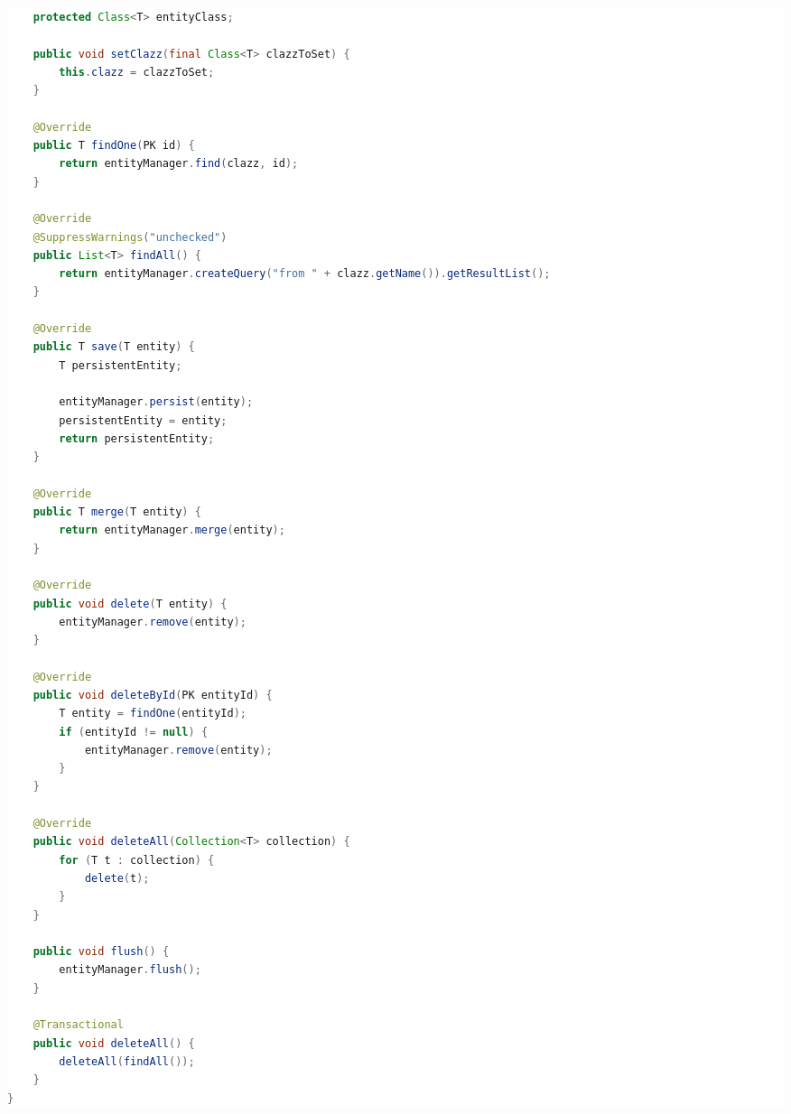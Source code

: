 ```java
    protected Class<T> entityClass;

    public void setClazz(final Class<T> clazzToSet) {
        this.clazz = clazzToSet;
    }

    @Override
    public T findOne(PK id) {
        return entityManager.find(clazz, id);
    }

    @Override
    @SuppressWarnings("unchecked")
    public List<T> findAll() {
        return entityManager.createQuery("from " + clazz.getName()).getResultList();
    }

    @Override
    public T save(T entity) {
        T persistentEntity;

        entityManager.persist(entity);
        persistentEntity = entity;
        return persistentEntity;
    }

    @Override
    public T merge(T entity) {
        return entityManager.merge(entity);
    }

    @Override
    public void delete(T entity) {
        entityManager.remove(entity);
    }

    @Override
    public void deleteById(PK entityId) {
        T entity = findOne(entityId);
        if (entityId != null) {
            entityManager.remove(entity);
        }
    }

    @Override
    public void deleteAll(Collection<T> collection) {
        for (T t : collection) {
            delete(t);
        }
    }

    public void flush() {
        entityManager.flush();
    }

    @Transactional
    public void deleteAll() {
        deleteAll(findAll());
    }
}
```
